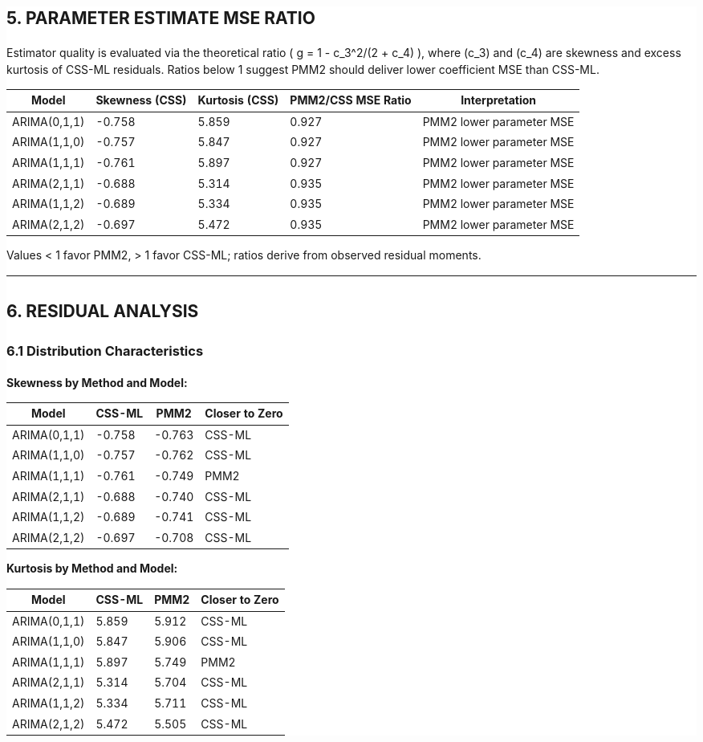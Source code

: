 
## 5. PARAMETER ESTIMATE MSE RATIO

Estimator quality is evaluated via the theoretical ratio \( g = 1 - c_3^2/(2 + c_4) \), where \(c_3\) and \(c_4\) are skewness and excess kurtosis of CSS-ML residuals. Ratios below 1 suggest PMM2 should deliver lower coefficient MSE than CSS-ML.

| Model | Skewness (CSS) | Kurtosis (CSS) | PMM2/CSS MSE Ratio | Interpretation |
|-------|----------------|----------------|--------------------|----------------|
| ARIMA(0,1,1) | -0.758 | 5.859 | 0.927 | PMM2 lower parameter MSE |
| ARIMA(1,1,0) | -0.757 | 5.847 | 0.927 | PMM2 lower parameter MSE |
| ARIMA(1,1,1) | -0.761 | 5.897 | 0.927 | PMM2 lower parameter MSE |
| ARIMA(2,1,1) | -0.688 | 5.314 | 0.935 | PMM2 lower parameter MSE |
| ARIMA(1,1,2) | -0.689 | 5.334 | 0.935 | PMM2 lower parameter MSE |
| ARIMA(2,1,2) | -0.697 | 5.472 | 0.935 | PMM2 lower parameter MSE |

Values < 1 favor PMM2, > 1 favor CSS-ML; ratios derive from observed residual moments.

---

## 6. RESIDUAL ANALYSIS

### 6.1 Distribution Characteristics

**Skewness by Method and Model:**

| Model | CSS-ML | PMM2 | Closer to Zero |
|-------|--------|------|----------------|
| ARIMA(0,1,1) | -0.758 | -0.763 | CSS-ML |
| ARIMA(1,1,0) | -0.757 | -0.762 | CSS-ML |
| ARIMA(1,1,1) | -0.761 | -0.749 | PMM2 |
| ARIMA(2,1,1) | -0.688 | -0.740 | CSS-ML |
| ARIMA(1,1,2) | -0.689 | -0.741 | CSS-ML |
| ARIMA(2,1,2) | -0.697 | -0.708 | CSS-ML |

**Kurtosis by Method and Model:**

| Model | CSS-ML | PMM2 | Closer to Zero |
|-------|--------|------|----------------|
| ARIMA(0,1,1) | 5.859 | 5.912 | CSS-ML |
| ARIMA(1,1,0) | 5.847 | 5.906 | CSS-ML |
| ARIMA(1,1,1) | 5.897 | 5.749 | PMM2 |
| ARIMA(2,1,1) | 5.314 | 5.704 | CSS-ML |
| ARIMA(1,1,2) | 5.334 | 5.711 | CSS-ML |
| ARIMA(2,1,2) | 5.472 | 5.505 | CSS-ML |
